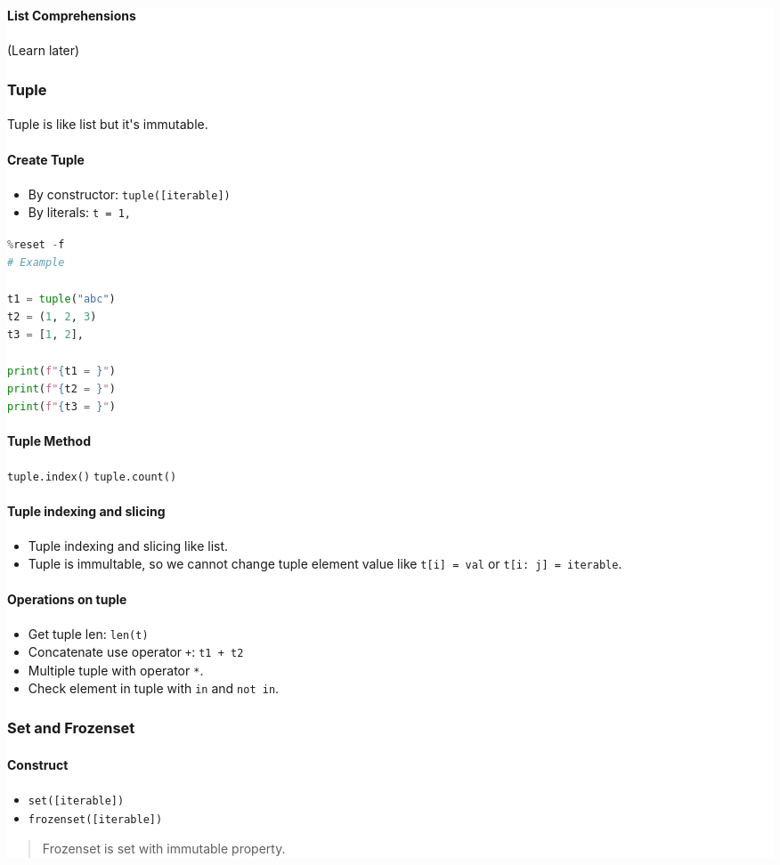 
#### List Comprehensions

(Learn later)

### Tuple

Tuple is like list but it's immutable.

#### Create Tuple

- By constructor: `tuple([iterable])`
- By literals: `t = 1,`



```python
%reset -f
# Example

t1 = tuple("abc")
t2 = (1, 2, 3)
t3 = [1, 2],

print(f"{t1 = }")
print(f"{t2 = }")
print(f"{t3 = }")

```

#### Tuple Method

`tuple.index()`
`tuple.count()`

#### Tuple indexing and slicing

- Tuple indexing and slicing like list.
- Tuple is immultable, so we cannot change tuple element value like `t[i] = val` or `t[i: j] = iterable`.

#### Operations on tuple

- Get tuple len: `len(t)`  
- Concatenate use operator `+`: `t1 + t2`
- Multiple tuple with operator `*`.  
- Check element in tuple with `in` and `not in`.

### Set and Frozenset

#### Construct

- `set([iterable])`
- `frozenset([iterable])`

> Frozenset is set with immutable property.
